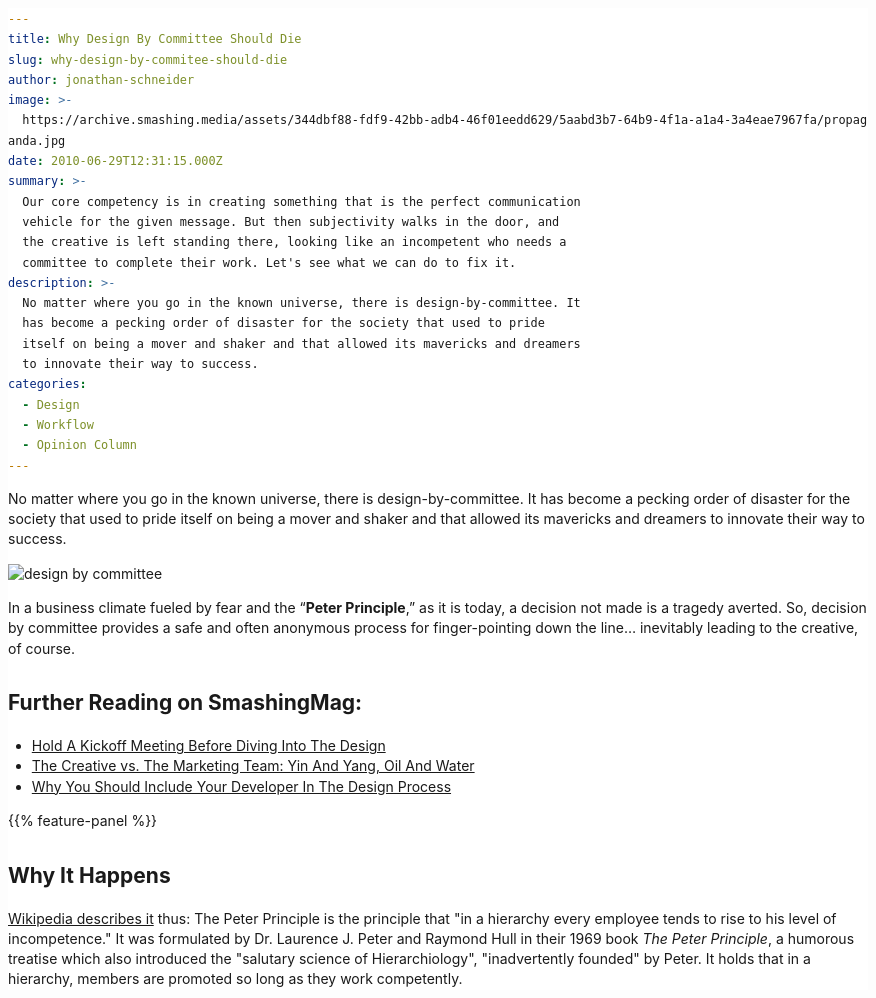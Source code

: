 ```yaml
---
title: Why Design By Committee Should Die
slug: why-design-by-commitee-should-die
author: jonathan-schneider
image: >-
  https://archive.smashing.media/assets/344dbf88-fdf9-42bb-adb4-46f01eedd629/5aabd3b7-64b9-4f1a-a1a4-3a4eae7967fa/propaganda.jpg
date: 2010-06-29T12:31:15.000Z
summary: >-
  Our core competency is in creating something that is the perfect communication
  vehicle for the given message. But then subjectivity walks in the door, and
  the creative is left standing there, looking like an incompetent who needs a
  committee to complete their work. Let's see what we can do to fix it.
description: >-
  No matter where you go in the known universe, there is design-by-committee. It
  has become a pecking order of disaster for the society that used to pride
  itself on being a mover and shaker and that allowed its mavericks and dreamers
  to innovate their way to success.
categories:
  - Design
  - Workflow
  - Opinion Column
---
```

No matter where you go in the known universe, there is design-by-committee. It has become a pecking order of disaster for the society that used to pride itself on being a mover and shaker and that allowed its mavericks and dreamers to innovate their way to success.

<img loading="lazy" decoding="async"  src="https://archive.smashing.media/assets/344dbf88-fdf9-42bb-adb4-46f01eedd629/755a55d8-bd78-4c27-b7f9-627f33515c13/meetings.png" alt="design by committee" title="Why Design By Committee Should Die" width="293" height="299" loading="lazy" decoding="async" class="295040" />

In a business climate fueled by fear and the “<strong>Peter Principle</strong>,” as it is today, a decision not made is a tragedy averted. So, decision by committee provides a safe and often anonymous process for finger-pointing down the line… inevitably leading to the creative, of course.</p>

## <span class="rh">Further Reading</span> on SmashingMag:

*   [Hold A Kickoff Meeting Before Diving Into The Design](https://www.smashingmagazine.com/2015/01/hold-a-kickoff-meeting-before-diving-into-the-design/)
*   [The Creative vs. The Marketing Team: Yin And Yang, Oil And Water](https://www.smashingmagazine.com/2010/07/yin-and-yang-oil-and-water-creative-and-marketing/)
*   [Why You Should Include Your Developer In The Design Process](https://www.smashingmagazine.com/2014/11/why-you-should-include-your-developer-in-the-design-process/)

{{% feature-panel %}}

## Why It Happens

<a href="https://en.wikipedia.org/wiki/Peter_Principle">Wikipedia describes it</a> thus: The Peter Principle is the principle that "in a hierarchy every employee tends to rise to his level of incompetence." It was formulated by Dr. Laurence J. Peter and Raymond Hull in their 1969 book <em>The Peter Principle</em>, a humorous treatise which also introduced the "salutary science of Hierarchiology", "inadvertently founded" by Peter. It holds that in a hierarchy, members are promoted so long as they work competently.

